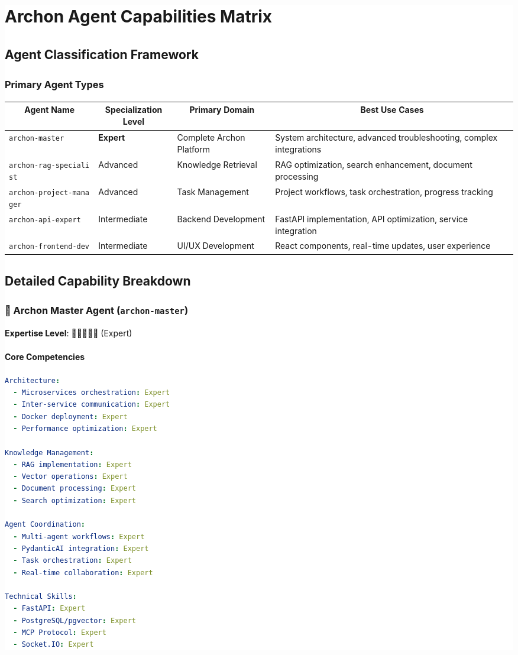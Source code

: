 # Archon Agent Capabilities Matrix

## Agent Classification Framework

### Primary Agent Types

| Agent Name | Specialization Level | Primary Domain | Best Use Cases |
|------------|---------------------|----------------|----------------|
| `archon-master` | **Expert** | Complete Archon Platform | System architecture, advanced troubleshooting, complex integrations |
| `archon-rag-specialist` | Advanced | Knowledge Retrieval | RAG optimization, search enhancement, document processing |
| `archon-project-manager` | Advanced | Task Management | Project workflows, task orchestration, progress tracking |
| `archon-api-expert` | Intermediate | Backend Development | FastAPI implementation, API optimization, service integration |
| `archon-frontend-dev` | Intermediate | UI/UX Development | React components, real-time updates, user experience |

## Detailed Capability Breakdown

### 🎯 Archon Master Agent (`archon-master`)

**Expertise Level**: 🌟🌟🌟🌟🌟 (Expert)

#### Core Competencies
```yaml
Architecture:
  - Microservices orchestration: Expert
  - Inter-service communication: Expert  
  - Docker deployment: Expert
  - Performance optimization: Expert

Knowledge Management:
  - RAG implementation: Expert
  - Vector operations: Expert
  - Document processing: Expert
  - Search optimization: Expert

Agent Coordination:
  - Multi-agent workflows: Expert
  - PydanticAI integration: Expert
  - Task orchestration: Expert
  - Real-time collaboration: Expert

Technical Skills:
  - FastAPI: Expert
  - PostgreSQL/pgvector: Expert
  - MCP Protocol: Expert
  - Socket.IO: Expert
```
